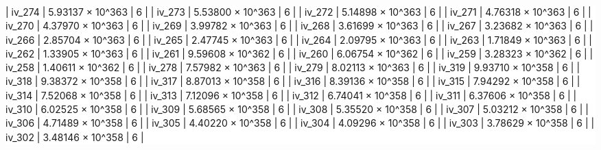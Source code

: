 | iv_274 | 5.93137 × 10^363 | 6 |
| iv_273 | 5.53800 × 10^363 | 6 |
| iv_272 | 5.14898 × 10^363 | 6 |
| iv_271 | 4.76318 × 10^363 | 6 |
| iv_270 | 4.37970 × 10^363 | 6 |
| iv_269 | 3.99782 × 10^363 | 6 |
| iv_268 | 3.61699 × 10^363 | 6 |
| iv_267 | 3.23682 × 10^363 | 6 |
| iv_266 | 2.85704 × 10^363 | 6 |
| iv_265 | 2.47745 × 10^363 | 6 |
| iv_264 | 2.09795 × 10^363 | 6 |
| iv_263 | 1.71849 × 10^363 | 6 |
| iv_262 | 1.33905 × 10^363 | 6 |
| iv_261 | 9.59608 × 10^362 | 6 |
| iv_260 | 6.06754 × 10^362 | 6 |
| iv_259 | 3.28323 × 10^362 | 6 |
| iv_258 | 1.40611 × 10^362 | 6 |
| iv_278 | 7.57982 × 10^363 | 6 |
| iv_279 | 8.02113 × 10^363 | 6 |
| iv_319 | 9.93710 × 10^358 | 6 |
| iv_318 | 9.38372 × 10^358 | 6 |
| iv_317 | 8.87013 × 10^358 | 6 |
| iv_316 | 8.39136 × 10^358 | 6 |
| iv_315 | 7.94292 × 10^358 | 6 |
| iv_314 | 7.52068 × 10^358 | 6 |
| iv_313 | 7.12096 × 10^358 | 6 |
| iv_312 | 6.74041 × 10^358 | 6 |
| iv_311 | 6.37606 × 10^358 | 6 |
| iv_310 | 6.02525 × 10^358 | 6 |
| iv_309 | 5.68565 × 10^358 | 6 |
| iv_308 | 5.35520 × 10^358 | 6 |
| iv_307 | 5.03212 × 10^358 | 6 |
| iv_306 | 4.71489 × 10^358 | 6 |
| iv_305 | 4.40220 × 10^358 | 6 |
| iv_304 | 4.09296 × 10^358 | 6 |
| iv_303 | 3.78629 × 10^358 | 6 |
| iv_302 | 3.48146 × 10^358 | 6 |